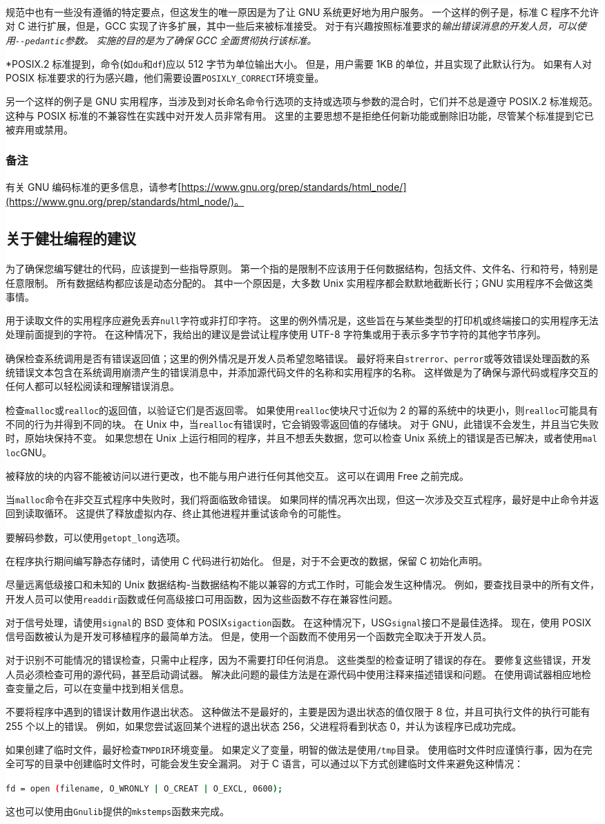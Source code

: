 规范中也有一些没有遵循的特定要点，但这发生的唯一原因是为了让 GNU 系统更好地为用户服务。 一个这样的例子是，标准 C 程序不允许对 C 进行扩展，但是，GCC 实现了许多扩展，其中一些后来被标准接受。 对于有兴趣按照标准要求的*输出错误消息的开发人员，可以使用`--pedantic`参数。 实施的目的是为了确保 GCC 全面贯彻执行该标准。*

 *POSIX.2 标准提到，命令(如`du`和`df`)应以 512 字节为单位输出大小。 但是，用户需要 1KB 的单位，并且实现了此默认行为。 如果有人对 POSIX 标准要求的行为感兴趣，他们需要设置`POSIXLY_CORRECT`环境变量。

另一个这样的例子是 GNU 实用程序，当涉及到对长命名命令行选项的支持或选项与参数的混合时，它们并不总是遵守 POSIX.2 标准规范。 这种与 POSIX 标准的不兼容性在实践中对开发人员非常有用。 这里的主要思想不是拒绝任何新功能或删除旧功能，尽管某个标准提到它已被弃用或禁用。

### 备注

有关 GNU 编码标准的更多信息，请参考[https://www.gnu.org/prep/standards/html_node/](https://www.gnu.org/prep/standards/html_node/)。

## 关于健壮编程的建议

为了确保您编写健壮的代码，应该提到一些指导原则。 第一个指的是限制不应该用于任何数据结构，包括文件、文件名、行和符号，特别是任意限制。 所有数据结构都应该是动态分配的。 其中一个原因是，大多数 Unix 实用程序都会默默地截断长行；GNU 实用程序不会做这类事情。

用于读取文件的实用程序应避免丢弃`null`字符或非打印字符。 这里的例外情况是，这些旨在与某些类型的打印机或终端接口的实用程序无法处理前面提到的字符。 在这种情况下，我给出的建议是尝试让程序使用 UTF-8 字符集或用于表示多字节字符的其他字节序列。

确保检查系统调用是否有错误返回值；这里的例外情况是开发人员希望忽略错误。 最好将来自`strerror`、`perror`或等效错误处理函数的系统错误文本包含在系统调用崩溃产生的错误消息中，并添加源代码文件的名称和实用程序的名称。 这样做是为了确保与源代码或程序交互的任何人都可以轻松阅读和理解错误消息。

检查`malloc`或`realloc`的返回值，以验证它们是否返回零。 如果使用`realloc`使块尺寸近似为 2 的幂的系统中的块更小，则`realloc`可能具有不同的行为并得到不同的块。 在 Unix 中，当`realloc`有错误时，它会销毁零返回值的存储块。 对于 GNU，此错误不会发生，并且当它失败时，原始块保持不变。 如果您想在 Unix 上运行相同的程序，并且不想丢失数据，您可以检查 Unix 系统上的错误是否已解决，或者使用`malloc`GNU。

被释放的块的内容不能被访问以进行更改，也不能与用户进行任何其他交互。 这可以在调用 Free 之前完成。

当`malloc`命令在非交互式程序中失败时，我们将面临致命错误。 如果同样的情况再次出现，但这一次涉及交互式程序，最好是中止命令并返回到读取循环。 这提供了释放虚拟内存、终止其他进程并重试该命令的可能性。

要解码参数，可以使用`getopt_long`选项。

在程序执行期间编写静态存储时，请使用 C 代码进行初始化。 但是，对于不会更改的数据，保留 C 初始化声明。

尽量远离低级接口和未知的 Unix 数据结构-当数据结构不能以兼容的方式工作时，可能会发生这种情况。 例如，要查找目录中的所有文件，开发人员可以使用`readdir`函数或任何高级接口可用函数，因为这些函数不存在兼容性问题。

对于信号处理，请使用`signal`的 BSD 变体和 POSIX`sigaction`函数。 在这种情况下，USG`signal`接口不是最佳选择。 现在，使用 POSIX 信号函数被认为是开发可移植程序的最简单方法。 但是，使用一个函数而不使用另一个函数完全取决于开发人员。

对于识别不可能情况的错误检查，只需中止程序，因为不需要打印任何消息。 这些类型的检查证明了错误的存在。 要修复这些错误，开发人员必须检查可用的源代码，甚至启动调试器。 解决此问题的最佳方法是在源代码中使用注释来描述错误和问题。 在使用调试器相应地检查变量之后，可以在变量中找到相关信息。

不要将程序中遇到的错误计数用作退出状态。 这种做法不是最好的，主要是因为退出状态的值仅限于 8 位，并且可执行文件的执行可能有 255 个以上的错误。 例如，如果您尝试返回某个进程的退出状态 256，父进程将看到状态 0，并认为该程序已成功完成。

如果创建了临时文件，最好检查`TMPDIR`环境变量。 如果定义了变量，明智的做法是使用`/tmp`目录。 使用临时文件时应谨慎行事，因为在完全可写的目录中创建临时文件时，可能会发生安全漏洞。 对于 C 语言，可以通过以下方式创建临时文件来避免这种情况：

```sh
fd = open (filename, O_WRONLY | O_CREAT | O_EXCL, 0600);
```

这也可以使用由`Gnulib`提供的`mkstemps`函数来完成。
